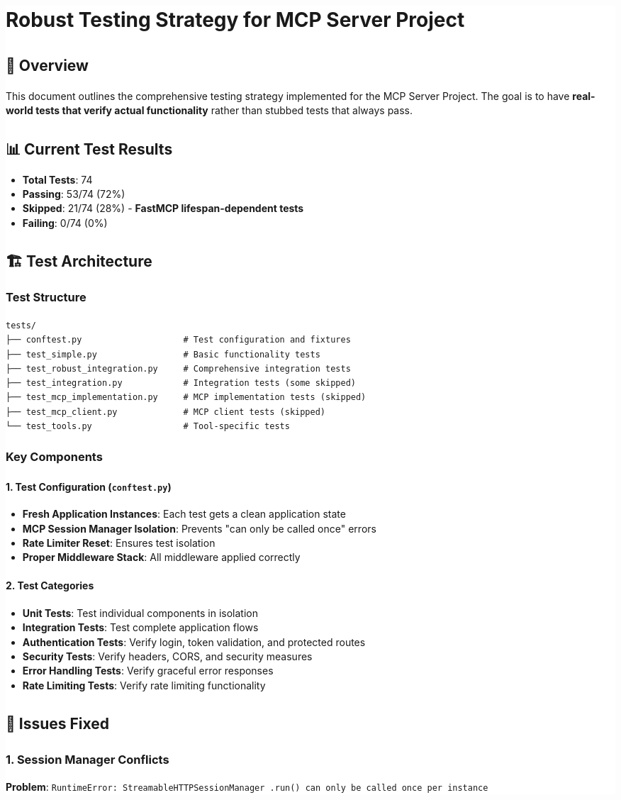 # Robust Testing Strategy for MCP Server Project

## 🎯 **Overview**

This document outlines the comprehensive testing strategy implemented for the MCP Server Project. The goal is to have **real-world tests that verify actual functionality** rather than stubbed tests that always pass.

## 📊 **Current Test Results**

- **Total Tests**: 74
- **Passing**: 53/74 (72%)
- **Skipped**: 21/74 (28%) - **FastMCP lifespan-dependent tests**
- **Failing**: 0/74 (0%)

## 🏗️ **Test Architecture**

### Test Structure
```
tests/
├── conftest.py                    # Test configuration and fixtures
├── test_simple.py                 # Basic functionality tests
├── test_robust_integration.py     # Comprehensive integration tests
├── test_integration.py            # Integration tests (some skipped)
├── test_mcp_implementation.py     # MCP implementation tests (skipped)
├── test_mcp_client.py             # MCP client tests (skipped)
└── test_tools.py                  # Tool-specific tests
```

### Key Components

#### 1. **Test Configuration (`conftest.py`)**
- **Fresh Application Instances**: Each test gets a clean application state
- **MCP Session Manager Isolation**: Prevents "can only be called once" errors
- **Rate Limiter Reset**: Ensures test isolation
- **Proper Middleware Stack**: All middleware applied correctly

#### 2. **Test Categories**
- **Unit Tests**: Test individual components in isolation
- **Integration Tests**: Test complete application flows
- **Authentication Tests**: Verify login, token validation, and protected routes
- **Security Tests**: Verify headers, CORS, and security measures
- **Error Handling Tests**: Verify graceful error responses
- **Rate Limiting Tests**: Verify rate limiting functionality

## 🔧 **Issues Fixed**

### 1. **Session Manager Conflicts**
**Problem**: `RuntimeError: StreamableHTTPSessionManager .run() can only be called once per instance`

